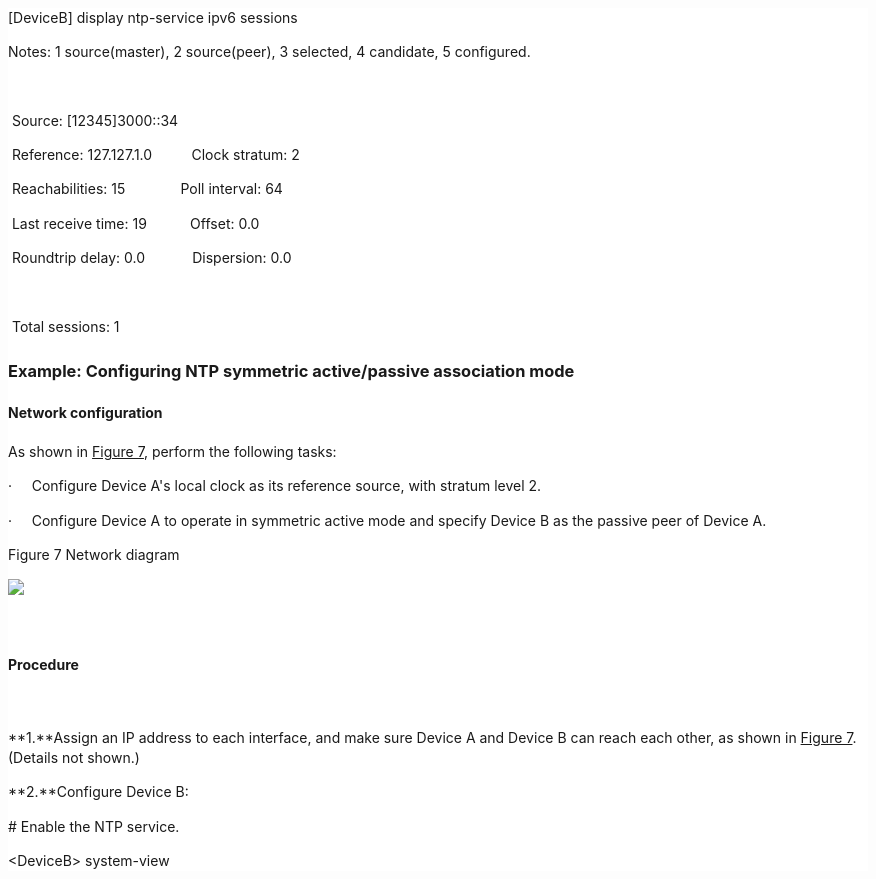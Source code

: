 \[DeviceB] display ntp-service
ipv6 sessions

Notes: 1 source(master), 2
source(peer), 3 selected, 4 candidate, 5 configured.

 

 Source: \[12345]3000::34

 Reference:
127.127.1.0          Clock stratum: 2

 Reachabilities:
15              Poll interval: 64

 Last receive time:
19           Offset: 0.0

 Roundtrip delay:
0.0            Dispersion: 0.0

 

 Total sessions: 1

### Example: Configuring NTP symmetric active/passive association mode

#### Network configuration

As shown in [Figure 7](#_Ref234742257),
perform the following tasks:

·     Configure Device A's local clock as its
reference source, with stratum level 2\.

·     Configure Device A to operate in symmetric
active mode and specify Device B as the passive peer of Device A.

Figure 7 Network diagram

![](https://resource.h3c.com/en/202407/12/20240712_11705718_x_Img_x_png_8_2216110_294551_0.png)

‌

#### Procedure

 

**1\.**Assign an IP address to each interface, and
make sure Device A and Device B can reach each other, as shown in [Figure 7](#_Ref234742257). (Details
not shown.)

**2\.**Configure Device B:

\# Enable the NTP service.

\<DeviceB\> system-view
